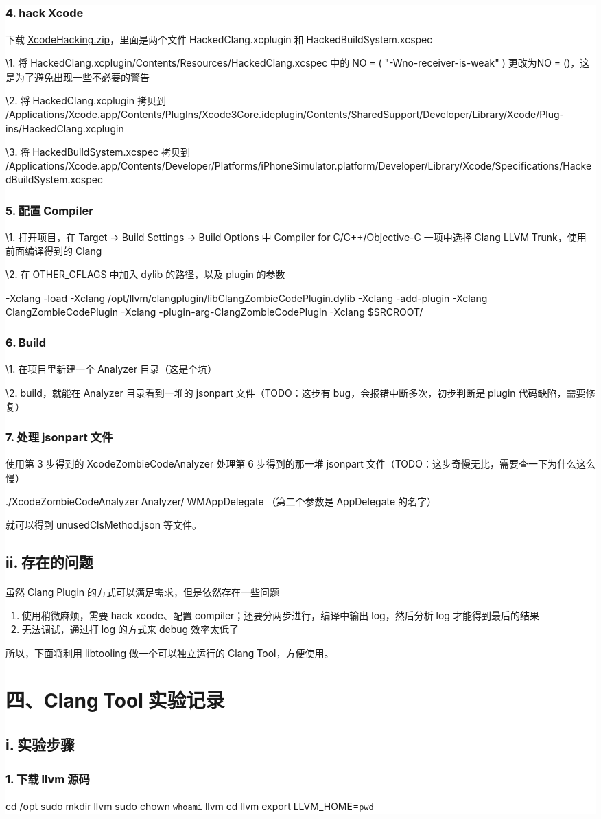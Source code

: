 ### 4. hack Xcode

下载 [XcodeHacking.zip](https://raw.githubusercontent.com/kangwang1988/kangwang1988.github.io/master/others/XcodeHacking.zip)，里面是两个文件 HackedClang.xcplugin 和 HackedBuildSystem.xcspec

\1. 将 HackedClang.xcplugin/Contents/Resources/HackedClang.xcspec 中的 NO = ( "-Wno-receiver-is-weak" ) 更改为NO = ()，这是为了避免出现一些不必要的警告

\2. 将 HackedClang.xcplugin 拷贝到 /Applications/Xcode.app/Contents/PlugIns/Xcode3Core.ideplugin/Contents/SharedSupport/Developer/Library/Xcode/Plug-ins/HackedClang.xcplugin

\3. 将 HackedBuildSystem.xcspec 拷贝到 /Applications/Xcode.app/Contents/Developer/Platforms/iPhoneSimulator.platform/Developer/Library/Xcode/Specifications/HackedBuildSystem.xcspec

### 5. 配置 Compiler

\1. 打开项目，在 Target -> Build Settings -> Build Options 中 Compiler for C/C++/Objective-C 一项中选择 Clang LLVM Trunk，使用前面编译得到的 Clang

\2. 在 OTHER_CFLAGS 中加入 dylib 的路径，以及 plugin 的参数

-Xclang -load -Xclang /opt/llvm/clangplugin/libClangZombieCodePlugin.dylib -Xclang -add-plugin -Xclang ClangZombieCodePlugin -Xclang -plugin-arg-ClangZombieCodePlugin -Xclang $SRCROOT/

### 6. Build

\1. 在项目里新建一个 Analyzer 目录（这是个坑）

\2. build，就能在 Analyzer 目录看到一堆的 jsonpart 文件（TODO：这步有 bug，会报错中断多次，初步判断是 plugin 代码缺陷，需要修复）

### 7. 处理 jsonpart 文件

使用第 3 步得到的 XcodeZombieCodeAnalyzer 处理第 6 步得到的那一堆 jsonpart 文件（TODO：这步奇慢无比，需要查一下为什么这么慢）

./XcodeZombieCodeAnalyzer Analyzer/ WMAppDelegate （第二个参数是 AppDelegate 的名字）

就可以得到 unusedClsMethod.json 等文件。

## ii. 存在的问题

虽然 Clang Plugin 的方式可以满足需求，但是依然存在一些问题

1. 使用稍微麻烦，需要 hack xcode、配置 compiler；还要分两步进行，编译中输出 log，然后分析 log 才能得到最后的结果
2. 无法调试，通过打 log 的方式来 debug 效率太低了

所以，下面将利用 libtooling 做一个可以独立运行的 Clang Tool，方便使用。

# 四、Clang Tool 实验记录

## i. 实验步骤

### 1. 下载 llvm 源码

cd /opt
sudo mkdir llvm
sudo chown `whoami` llvm
cd llvm
export LLVM_HOME=`pwd`
